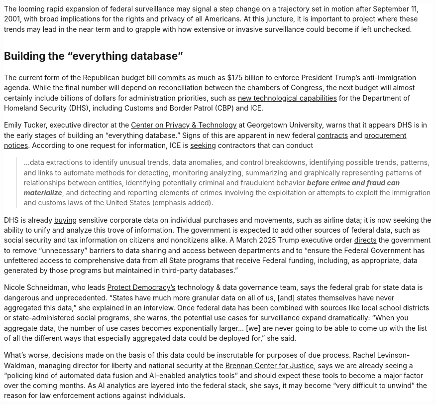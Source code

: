 The looming rapid expansion of federal surveillance may signal a step change on a trajectory set in motion after September 11, 2001, with broad implications for the rights and privacy of all Americans. At this juncture, it is important to project where these trends may lead in the near term and to grapple with how extensive or invasive surveillance could become if left unchecked.

## Building the “everything database”

The current form of the Republican budget bill [commits](https://www.nytimes.com/article/house-gop-tax-bill-trump.html) as much as $175 billion to enforce President Trump’s anti-immigration agenda. While the final number will depend on reconciliation between the chambers of Congress, the next budget will almost certainly include billions of dollars for administration priorities, such as [new technological capabilities](https://migrantinsider.com/p/gop-megabill-gives-ice-30-billion) for the Department of Homeland Security (DHS), including Customs and Border Patrol (CBP) and ICE.

Emily Tucker, executive director at the [Center on Privacy & Technology](https://www.law.georgetown.edu/privacy-technology-center/) at Georgetown University, warns that it appears DHS is in the early stages of building an “everything database.” Signs of this are apparent in new federal [contracts](https://www.nytimes.com/2025/05/30/technology/trump-palantir-data-americans.html) and [procurement notices](https://fedscoop.com/ice-seeks-proprietary-data-and-tech-to-monitor-up-to-a-million-people/). According to one request for information, ICE is [seeking](https://sam.gov/opp/83693d33244e424191f58271c7faf72b/view) contractors that can conduct

> …data extractions to identify unusual trends, data anomalies, and control breakdowns, identifying possible trends, patterns, and links to automate methods for detecting, monitoring analyzing, summarizing and graphically representing patterns of relationships between entities, identifying potentially criminal and fraudulent behavior ***before crime and fraud can materialize***, and detecting and reporting elements of crimes involving the exploitation or attempts to exploit the immigration and customs laws of the United States (emphasis added).

DHS is already [buying](https://www.404media.co/airlines-dont-want-you-to-know-they-sold-your-flight-data-to-dhs/) sensitive corporate data on individual purchases and movements, such as airline data; it is now seeking the ability to unify and analyze this trove of information. The government is expected to add other sources of federal data, such as social security and tax information on citizens and noncitizens alike. A March 2025 Trump executive order [directs](https://www.whitehouse.gov/presidential-actions/2025/03/stopping-waste-fraud-and-abuse-by-eliminating-information-silos/) the government to remove “unnecessary” barriers to data sharing and access between departments and to “ensure the Federal Government has unfettered access to comprehensive data from all State programs that receive Federal funding, including, as appropriate, data generated by those programs but maintained in third-party databases.”

Nicole Schneidman, who leads [Protect Democracy’s](https://protectdemocracy.org/) technology & data governance team, says the federal grab for state data is dangerous and unprecedented. “States have much more granular data on all of us, \[and\] states themselves have never aggregated this data,” she explained in an interview. Once federal data has been combined with sources like local school districts or state-administered social programs, she warns, the potential use cases for surveillance expand dramatically: “When you aggregate data, the number of use cases becomes exponentially larger… \[we\] are never going to be able to come up with the list of all the different ways that especially aggregated data could be deployed for,” she said.

What’s worse, decisions made on the basis of this data could be inscrutable for purposes of due process. Rachel Levinson-Waldman, managing director for liberty and national security at the [Brennan Center for Justice](https://www.brennancenter.org/?ms=gad_brennan%20center%20for%20justice_724632377476_1717766584_180304482708&gad_source=1&gad_campaignid=1717766584&gbraid=0AAAAAC8kUVljZ7Xzn6naUnIfpaIFplQ-Z&gclid=Cj0KCQjw64jDBhDXARIsABkk8J5IWa-O8zcE0_NCWB9XecCIzkvv_Qzf_3nS4qMWvZvgrSQa6mKFPhEaApX7EALw_wcB), says we are already seeing a “policing kind of automated data fusion and AI-enabled analytics tools” and should expect these tools to become a major factor over the coming months. As AI analytics are layered into the federal stack, she says, it may become “very difficult to unwind” the reason for law enforcement actions against individuals.
